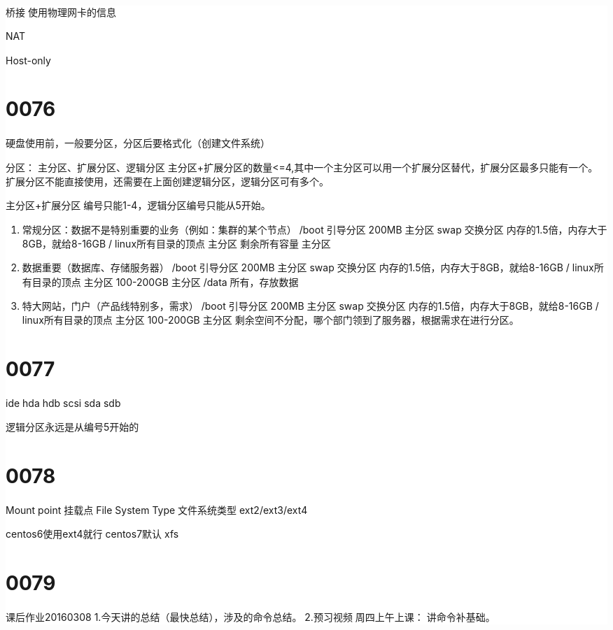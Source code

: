 桥接 使用物理网卡的信息

NAT 

Host-only  

# 0076
硬盘使用前，一般要分区，分区后要格式化（创建文件系统）

分区：
主分区、扩展分区、逻辑分区
主分区+扩展分区的数量<=4,其中一个主分区可以用一个扩展分区替代，扩展分区最多只能有一个。扩展分区不能直接使用，还需要在上面创建逻辑分区，逻辑分区可有多个。

主分区+扩展分区 编号只能1-4，逻辑分区编号只能从5开始。

1. 常规分区：数据不是特别重要的业务（例如：集群的某个节点）
/boot 引导分区 200MB 主分区
swap 交换分区 内存的1.5倍，内存大于8GB，就给8-16GB
/ linux所有目录的顶点 主分区 剩余所有容量 主分区

2. 数据重要（数据库、存储服务器）
/boot 引导分区 200MB 主分区
swap 交换分区 内存的1.5倍，内存大于8GB，就给8-16GB
/ linux所有目录的顶点 主分区 100-200GB 主分区
/data 所有，存放数据

3. 特大网站，门户（产品线特别多，需求）
/boot 引导分区 200MB 主分区
swap 交换分区 内存的1.5倍，内存大于8GB，就给8-16GB
/ linux所有目录的顶点 主分区 100-200GB 主分区
剩余空间不分配，哪个部门领到了服务器，根据需求在进行分区。

# 0077
ide hda hdb
scsi sda sdb

逻辑分区永远是从编号5开始的

# 0078
Mount point 挂载点
File System Type 文件系统类型
ext2/ext3/ext4

centos6使用ext4就行
centos7默认 xfs

# 0079
课后作业20160308
1.今天讲的总结（最快总结），涉及的命令总结。
2.预习视频
周四上午上课：
讲命令补基础。
